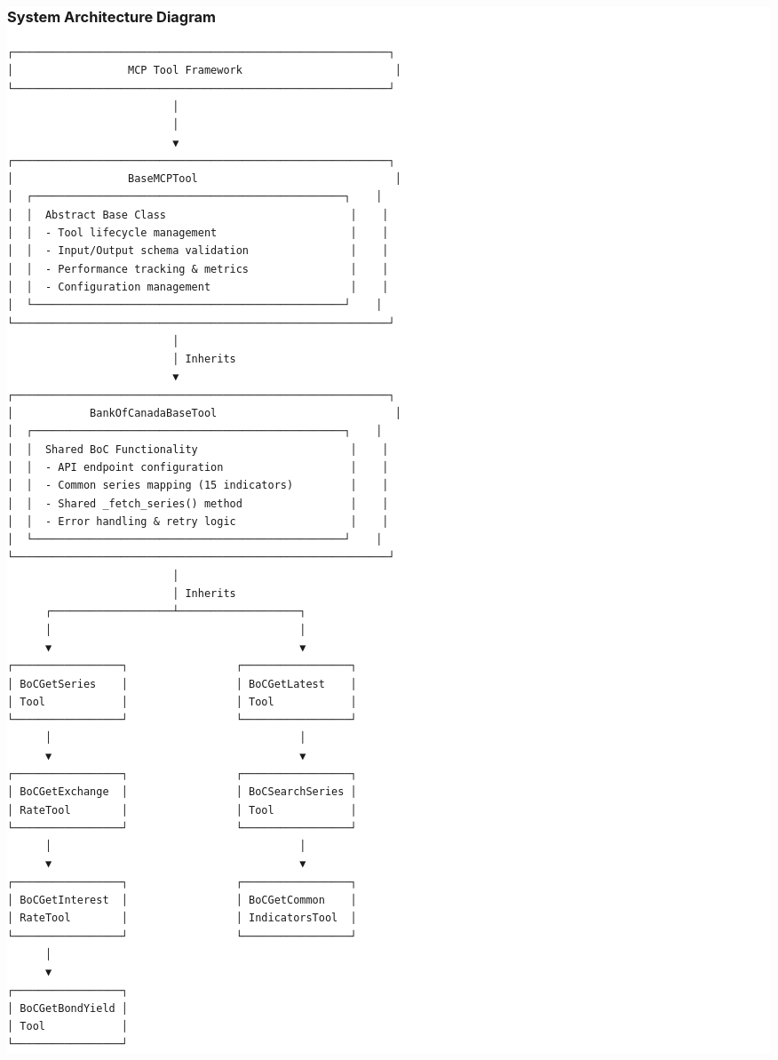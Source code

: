 ### System Architecture Diagram

```
┌───────────────────────────────────────────────────────────┐
│                  MCP Tool Framework                        │
└───────────────────────────────────────────────────────────┘
                          │
                          │
                          ▼
┌───────────────────────────────────────────────────────────┐
│                  BaseMCPTool                               │
│  ┌─────────────────────────────────────────────────┐    │
│  │  Abstract Base Class                             │    │
│  │  - Tool lifecycle management                     │    │
│  │  - Input/Output schema validation                │    │
│  │  - Performance tracking & metrics                │    │
│  │  - Configuration management                      │    │
│  └─────────────────────────────────────────────────┘    │
└───────────────────────────────────────────────────────────┘
                          │
                          │ Inherits
                          ▼
┌───────────────────────────────────────────────────────────┐
│            BankOfCanadaBaseTool                            │
│  ┌─────────────────────────────────────────────────┐    │
│  │  Shared BoC Functionality                        │    │
│  │  - API endpoint configuration                    │    │
│  │  - Common series mapping (15 indicators)         │    │
│  │  - Shared _fetch_series() method                 │    │
│  │  - Error handling & retry logic                  │    │
│  └─────────────────────────────────────────────────┘    │
└───────────────────────────────────────────────────────────┘
                          │
                          │ Inherits
      ┌───────────────────┴───────────────────┐
      │                                       │
      ▼                                       ▼
┌─────────────────┐                 ┌─────────────────┐
│ BoCGetSeries    │                 │ BoCGetLatest    │
│ Tool            │                 │ Tool            │
└─────────────────┘                 └─────────────────┘
      │                                       │
      ▼                                       ▼
┌─────────────────┐                 ┌─────────────────┐
│ BoCGetExchange  │                 │ BoCSearchSeries │
│ RateTool        │                 │ Tool            │
└─────────────────┘                 └─────────────────┘
      │                                       │
      ▼                                       ▼
┌─────────────────┐                 ┌─────────────────┐
│ BoCGetInterest  │                 │ BoCGetCommon    │
│ RateTool        │                 │ IndicatorsTool  │
└─────────────────┘                 └─────────────────┘
      │
      ▼
┌─────────────────┐
│ BoCGetBondYield │
│ Tool            │
└─────────────────┘
```
